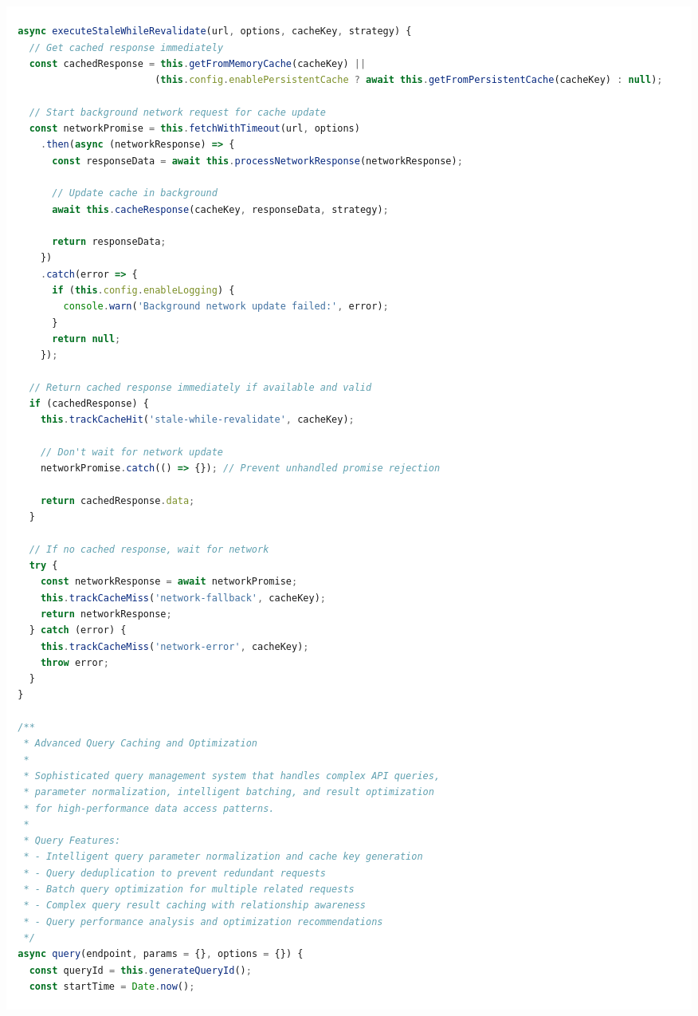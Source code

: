 ```javascript

  async executeStaleWhileRevalidate(url, options, cacheKey, strategy) {
    // Get cached response immediately
    const cachedResponse = this.getFromMemoryCache(cacheKey) || 
                          (this.config.enablePersistentCache ? await this.getFromPersistentCache(cacheKey) : null);
    
    // Start background network request for cache update
    const networkPromise = this.fetchWithTimeout(url, options)
      .then(async (networkResponse) => {
        const responseData = await this.processNetworkResponse(networkResponse);
        
        // Update cache in background
        await this.cacheResponse(cacheKey, responseData, strategy);
        
        return responseData;
      })
      .catch(error => {
        if (this.config.enableLogging) {
          console.warn('Background network update failed:', error);
        }
        return null;
      });

    // Return cached response immediately if available and valid
    if (cachedResponse) {
      this.trackCacheHit('stale-while-revalidate', cacheKey);
      
      // Don't wait for network update
      networkPromise.catch(() => {}); // Prevent unhandled promise rejection
      
      return cachedResponse.data;
    }

    // If no cached response, wait for network
    try {
      const networkResponse = await networkPromise;
      this.trackCacheMiss('network-fallback', cacheKey);
      return networkResponse;
    } catch (error) {
      this.trackCacheMiss('network-error', cacheKey);
      throw error;
    }
  }

  /**
   * Advanced Query Caching and Optimization
   * 
   * Sophisticated query management system that handles complex API queries,
   * parameter normalization, intelligent batching, and result optimization
   * for high-performance data access patterns.
   * 
   * Query Features:
   * - Intelligent query parameter normalization and cache key generation
   * - Query deduplication to prevent redundant requests
   * - Batch query optimization for multiple related requests
   * - Complex query result caching with relationship awareness
   * - Query performance analysis and optimization recommendations
   */
  async query(endpoint, params = {}, options = {}) {
    const queryId = this.generateQueryId();
    const startTime = Date.now();
    
```